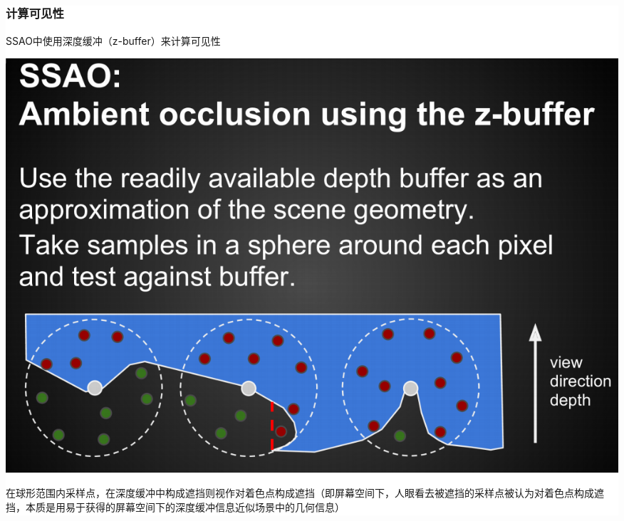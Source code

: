 ### 计算可见性

SSAO中使用深度缓冲（z-buffer）来计算可见性

![image-20210704150515368](GAMES202-高质量实时渲染.assets/image-20210704150515368.png)

在球形范围内采样点，在深度缓冲中构成遮挡则视作对着色点构成遮挡（即屏幕空间下，人眼看去被遮挡的采样点被认为对着色点构成遮挡，本质是用易于获得的屏幕空间下的深度缓冲信息近似场景中的几何信息）



